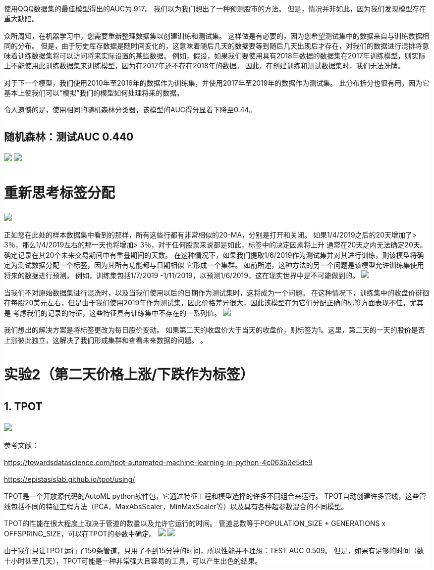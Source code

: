 使用QQQ数据集的最佳模型得出的AUC为.917。 我们以为我们想出了一种预测股市的方法。 但是，情况并非如此，因为我们发现模型存在重大缺陷。

众所周知，在机器学习中，您需要重新整理数据集以创建训练和测试集。 这样做是有必要的，因为您希望测试集中的数据来自与训练数据相同的分布。 但是，由于历史库存数据是随时间变化的，这意味着随后几天的数据要等到随后几天出现后才存在，对我们的数据进行混排将意味着训练数据集将可以访问将来实际设置的某些数据。 例如，假设，如果我们要使用具有2018年数据的数据集在2017年训练模型，则实际上不能使用此训练数据集来训练模型，因为在2017年还不存在2018年的数据。 因此，在创建训练和测试数据集时，我们无法洗牌。

对于下一个模型，我们使用2010年至2016年的数据作为训练集，并使用2017年至2019年的数据作为测试集。 此分布拆分也很有用，因为它基本上使我们可以“模拟”我们的模型如何处理将来的数据。

令人遗憾的是，使用相同的随机森林分类器，该模型的AUC得分显着下降至0.44。
## 随机森林：测试AUC 0.440
![](0*yEJkjyR0rfwmIMW0)
![](0*xcONkYgqexrfanNn)
# 重新思考标签分配
![](0*JIR6M-qNMvEnqZYZ)

正如您在此处的样本数据集中看到的那样，所有这些行都有非常相似的20-MA，分别是打开和关闭。 如果1/4/2019之后的20天增加了> 3％，那么1/4/2019左右的那一天也将增加> 3％，对于任何股票来说都是如此，标签中的决定因素将上升 通常在20天之内无法确定20天。 确定记录在其20个未来交易期间中有重叠期间的天数。 在这种情况下，如果我们提取1/6/2019作为测试集并对其进行训练，则该模型将确定为测试数据分配一个标签，因为其所有功能都与日期相似 它形成一个集群。 如前所述，这种方法的另一个问题是该模型允许训练集使用将来的数据进行预测。 例如，训练集包括1/7/2019 -1/11/2019，以预测1/6/2019，这在现实世界中是不可能做到的。
![](0*WJcudnncY71mkvIM)

当我们不对原始数据集进行混洗时，以及当我们使用以后的日期作为测试集时，这将成为一个问题。 在这种情况下，训练集中的收盘价徘徊在每股20美元左右，但是由于我们使用2019年作为测试集，因此价格差异很大，因此该模型在为它们分配正确的标签方面表现不佳，尤其是 考虑我们的记录的特征，这些特征具有训练集中不存在的一系列值。
![](0*YosijWrdK_jvzsOB)

我们想出的解决方案是将标签更改为每日股价变动。 如果第二天的收盘价大于当天的收盘价，则标签为1。这里，第二天的一天的股价是否上涨彼此独立，这解决了我们形成集群和查看未来数据的问题。 。
# 实验2（第二天价格上涨/下跌作为标签）
## 1. TPOT
![](0*_9rlrYGYo1-NBBgw)

参考文献：

https://towardsdatascience.com/tpot-automated-machine-learning-in-python-4c063b3e5de9

https://epistasislab.github.io/tpot/using/

TPOT是一个开放源代码的AutoML python软件包，它通过特征工程和模型选择的许多不同组合来运行。 TPOT自动创建许多管线，这些管线包括不同的特征工程方法（PCA，MaxAbsScaler，MinMaxScaler等）以及具有各种超参数混合的不同模型。

TPOT的性能在很大程度上取决于管道的数量以及允许它运行的时间。 管道总数等于POPULATION_SIZE + GENERATIONS x OFFSPRING_SIZE，可以在TPOT的参数中确定。
![](0*NH4_qFEwhxyn6rQZ)
![](0*uov0DJGWXSyGp8PF)

由于我们只让TPOT运行了150条管道，只用了不到15分钟的时间，所以性能并不理想：TEST AUC 0.509。 但是，如果有足够的时间（数十小时甚至几天），TPOT可能是一种非常强大且容易的工具，可以产生出色的结果。
